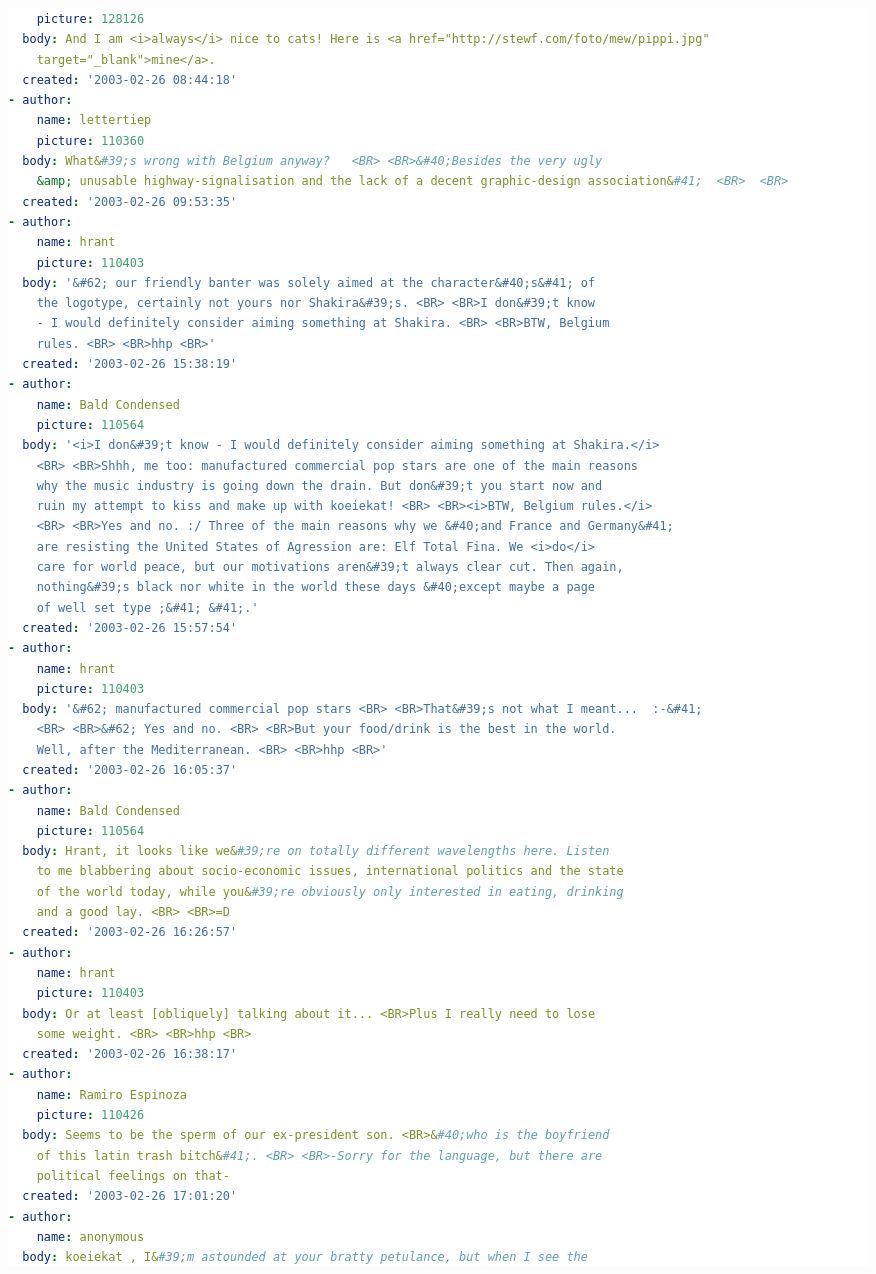 ```yaml
    picture: 128126
  body: And I am <i>always</i> nice to cats! Here is <a href="http://stewf.com/foto/mew/pippi.jpg"
    target="_blank">mine</a>.
  created: '2003-02-26 08:44:18'
- author:
    name: lettertiep
    picture: 110360
  body: What&#39;s wrong with Belgium anyway?   <BR> <BR>&#40;Besides the very ugly
    &amp; unusable highway-signalisation and the lack of a decent graphic-design association&#41;  <BR>  <BR>
  created: '2003-02-26 09:53:35'
- author:
    name: hrant
    picture: 110403
  body: '&#62; our friendly banter was solely aimed at the character&#40;s&#41; of
    the logotype, certainly not yours nor Shakira&#39;s. <BR> <BR>I don&#39;t know
    - I would definitely consider aiming something at Shakira. <BR> <BR>BTW, Belgium
    rules. <BR> <BR>hhp <BR>'
  created: '2003-02-26 15:38:19'
- author:
    name: Bald Condensed
    picture: 110564
  body: '<i>I don&#39;t know - I would definitely consider aiming something at Shakira.</i>
    <BR> <BR>Shhh, me too: manufactured commercial pop stars are one of the main reasons
    why the music industry is going down the drain. But don&#39;t you start now and
    ruin my attempt to kiss and make up with koeiekat! <BR> <BR><i>BTW, Belgium rules.</i>
    <BR> <BR>Yes and no. :/ Three of the main reasons why we &#40;and France and Germany&#41;
    are resisting the United States of Agression are: Elf Total Fina. We <i>do</i>
    care for world peace, but our motivations aren&#39;t always clear cut. Then again,
    nothing&#39;s black nor white in the world these days &#40;except maybe a page
    of well set type ;&#41; &#41;.'
  created: '2003-02-26 15:57:54'
- author:
    name: hrant
    picture: 110403
  body: '&#62; manufactured commercial pop stars <BR> <BR>That&#39;s not what I meant...  :-&#41;
    <BR> <BR>&#62; Yes and no. <BR> <BR>But your food/drink is the best in the world.
    Well, after the Mediterranean. <BR> <BR>hhp <BR>'
  created: '2003-02-26 16:05:37'
- author:
    name: Bald Condensed
    picture: 110564
  body: Hrant, it looks like we&#39;re on totally different wavelengths here. Listen
    to me blabbering about socio-economic issues, international politics and the state
    of the world today, while you&#39;re obviously only interested in eating, drinking
    and a good lay. <BR> <BR>=D
  created: '2003-02-26 16:26:57'
- author:
    name: hrant
    picture: 110403
  body: Or at least [obliquely] talking about it... <BR>Plus I really need to lose
    some weight. <BR> <BR>hhp <BR>
  created: '2003-02-26 16:38:17'
- author:
    name: Ramiro Espinoza
    picture: 110426
  body: Seems to be the sperm of our ex-president son. <BR>&#40;who is the boyfriend
    of this latin trash bitch&#41;. <BR> <BR>-Sorry for the language, but there are
    political feelings on that-
  created: '2003-02-26 17:01:20'
- author:
    name: anonymous
  body: koeiekat , I&#39;m astounded at your bratty petulance, but when I see the
```